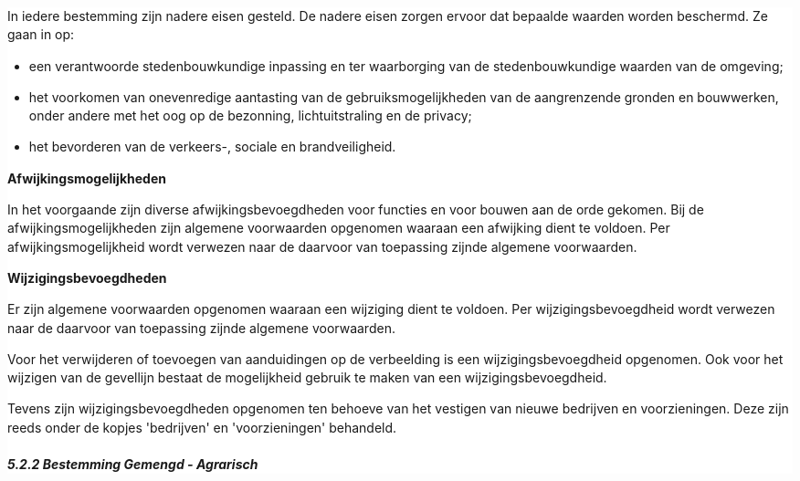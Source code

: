 In iedere bestemming zijn nadere eisen gesteld. De nadere eisen zorgen ervoor dat bepaalde waarden worden beschermd. Ze gaan in op:

* een verantwoorde stedenbouwkundige inpassing en ter waarborging van de stedenbouwkundige waarden van de omgeving;

* het voorkomen van onevenredige aantasting van de gebruiksmogelijkheden van de aangrenzende gronden en bouwwerken, onder andere met het oog op de bezonning, lichtuitstraling en de privacy;

* het bevorderen van de verkeers\-, sociale en brandveiligheid.

**Afwijkingsmogelijkheden**

In het voorgaande zijn diverse afwijkingsbevoegdheden voor functies en voor bouwen aan de orde gekomen. Bij de afwijkingsmogelijkheden zijn algemene voorwaarden opgenomen waaraan een afwijking dient te voldoen. Per afwijkingsmogelijkheid wordt verwezen naar de daarvoor van toepassing zijnde algemene voorwaarden.

**Wijzigingsbevoegdheden**

Er zijn algemene voorwaarden opgenomen waaraan een wijziging dient te voldoen. Per wijzigingsbevoegdheid wordt verwezen naar de daarvoor van toepassing zijnde algemene voorwaarden.

Voor het verwijderen of toevoegen van aanduidingen op de verbeelding is een wijzigingsbevoegdheid opgenomen. Ook voor het wijzigen van de gevellijn bestaat de mogelijkheid gebruik te maken van een wijzigingsbevoegdheid.

Tevens zijn wijzigingsbevoegdheden opgenomen ten behoeve van het vestigen van nieuwe bedrijven en voorzieningen. Deze zijn reeds onder de kopjes 'bedrijven' en 'voorzieningen' behandeld.

##### 5\.2\.2 Bestemming Gemengd \- Agrarisch

